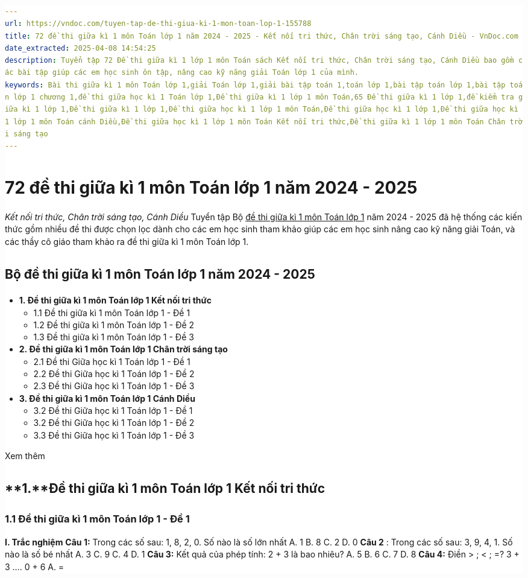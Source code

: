 ```yaml
---
url: https://vndoc.com/tuyen-tap-de-thi-giua-ki-1-mon-toan-lop-1-155788
title: 72 đề thi giữa kì 1 môn Toán lớp 1 năm 2024 - 2025 - Kết nối tri thức, Chân trời sáng tạo, Cánh Diều - VnDoc.com
date_extracted: 2025-04-08 14:54:25
description: Tuyển tập 72 Đề thi giữa kì 1 lớp 1 môn Toán sách Kết nối tri thức, Chân trời sáng tạo, Cánh Diều bao gồm các bài tập giúp các em học sinh ôn tập, nâng cao kỹ năng giải Toán lớp 1 của mình.
keywords: Bài thi giữa kì 1 môn Toán lớp 1,giải Toán lớp 1,giải bài tập toán 1,toán lớp 1,bài tập toán lớp 1,bài tập toán lớp 1 chương 1,đề thi giữa học kì 1 Toán lớp 1,Đề thi giữa kì 1 lớp 1 môn Toán,65 Đề thi giữa kì 1 lớp 1,đề kiểm tra giữa kì 1 lớp 1,Đề thi giữa kì 1 lớp 1,Đề thi giữa học kì 1 lớp 1 môn Toán,Đề thi giữa học kì 1 lớp 1,Đề thi giữa học kì 1 lớp 1 môn Toán cánh Diều,Đề thi giữa học kì 1 lớp 1 môn Toán Kết nối tri thức,Đề thi giữa kì 1 lớp 1 môn Toán Chân trời sáng tạo
---
```


# 72 đề thi giữa kì 1 môn Toán lớp 1 năm 2024 - 2025
 _Kết nối tri thức, Chân trời sáng tạo, Cánh Diều_
Tuyển tập Bộ [đề thi giữa kì 1 môn Toán lớp 1](<https://vndoc.com/de-thi-giua-ki-1-lop1>) năm 2024 - 2025 đã hệ thống các kiến thức gồm nhiều đề thi được chọn lọc dành cho các em học sinh tham khảo giúp các em học sinh nâng cao kỹ năng giải Toán, và các thầy cô giáo tham khảo ra đề thi giữa kì 1 môn Toán lớp 1.
## **Bộ đề thi giữa kì 1 môn Toán lớp 1 năm 2024 - 2025**
  * **1\. Đề thi giữa kì 1 môn Toán lớp 1 Kết nối tri thức**
    * 1.1 Đề thi giữa kì 1 môn Toán lớp 1 - Đề 1
    * 1.2 Đề thi giữa kì 1 môn Toán lớp 1 - Đề 2
    * 1.3 Đề thi giữa kì 1 môn Toán lớp 1 - Đề 3
  * **2\. Đề thi giữa kì 1 môn Toán lớp 1 Chân trời sáng tạo**
    * 2.1 Đề thi Giữa học kì 1 Toán lớp 1 - Đề 1
    * 2.2 Đề thi Giữa học kì 1 Toán lớp 1 - Đề 2
    * 2.3 Đề thi Giữa học kì 1 Toán lớp 1 - Đề 3
  * **3\. Đề thi giữa kì 1 môn Toán lớp 1 Cánh Diều**
    * 3.2 Đề thi Giữa học kì 1 Toán lớp 1 - Đề 1
    * 3.2 Đề thi Giữa học kì 1 Toán lớp 1 - Đề 2
    * 3.3 Đề thi Giữa học kì 1 Toán lớp 1 - Đề 3

Xem thêm
## **1.****Đề thi giữa kì 1 môn Toán lớp 1 Kết nối tri thức**
### **1.1 Đề thi giữa kì 1 môn Toán lớp 1 - Đề 1**
**I. Trắc nghiệm**
**Câu 1:** Trong các số sau: 1, 8, 2, 0. Số nào là số lớn nhất
A. 1
B. 8
C. 2
D. 0
**Câu 2** : Trong các số sau: 3, 9, 4, 1. Số nào là số bé nhất
A. 3
C. 9
C. 4
D. 1
**Câu 3:** Kết quả của phép tính: 2 + 3 là bao nhiêu?
A. 5
B. 6
C. 7
D. 8
**Câu 4:** Điền > ; < ; =?
3 + 3 …. 0 + 6
A. =